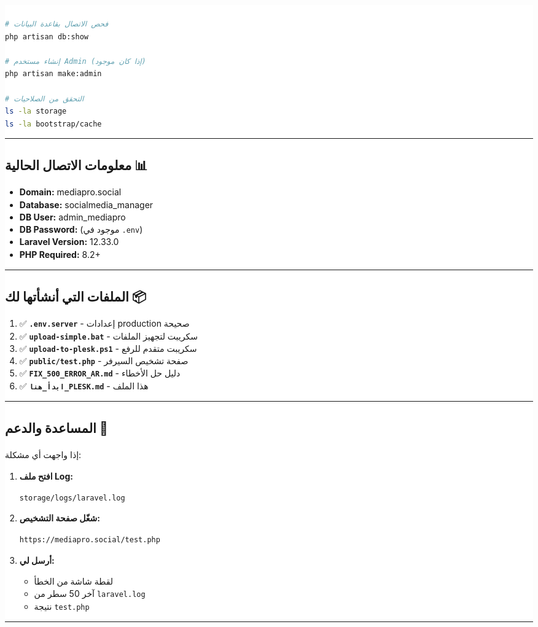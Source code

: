 ```bash

# فحص الاتصال بقاعدة البيانات
php artisan db:show

# إنشاء مستخدم Admin (إذا كان موجود)
php artisan make:admin

# التحقق من الصلاحيات
ls -la storage
ls -la bootstrap/cache
```

---

## معلومات الاتصال الحالية 📊

- **Domain:** mediapro.social
- **Database:** socialmedia_manager
- **DB User:** admin_mediapro
- **DB Password:** (موجود في `.env`)
- **Laravel Version:** 12.33.0
- **PHP Required:** 8.2+

---

## الملفات التي أنشأتها لك 📦

1. ✅ **`.env.server`** - إعدادات production صحيحة
2. ✅ **`upload-simple.bat`** - سكريبت لتجهيز الملفات
3. ✅ **`upload-to-plesk.ps1`** - سكريبت متقدم للرفع
4. ✅ **`public/test.php`** - صفحة تشخيص السيرفر
5. ✅ **`FIX_500_ERROR_AR.md`** - دليل حل الأخطاء
6. ✅ **`ابدأ_هنا_PLESK.md`** - هذا الملف

---

## المساعدة والدعم 💬

إذا واجهت أي مشكلة:

1. **افتح ملف Log:**
   ```
   storage/logs/laravel.log
   ```

2. **شغّل صفحة التشخيص:**
   ```
   https://mediapro.social/test.php
   ```

3. **أرسل لي:**
   - لقطة شاشة من الخطأ
   - آخر 50 سطر من `laravel.log`
   - نتيجة `test.php`

---